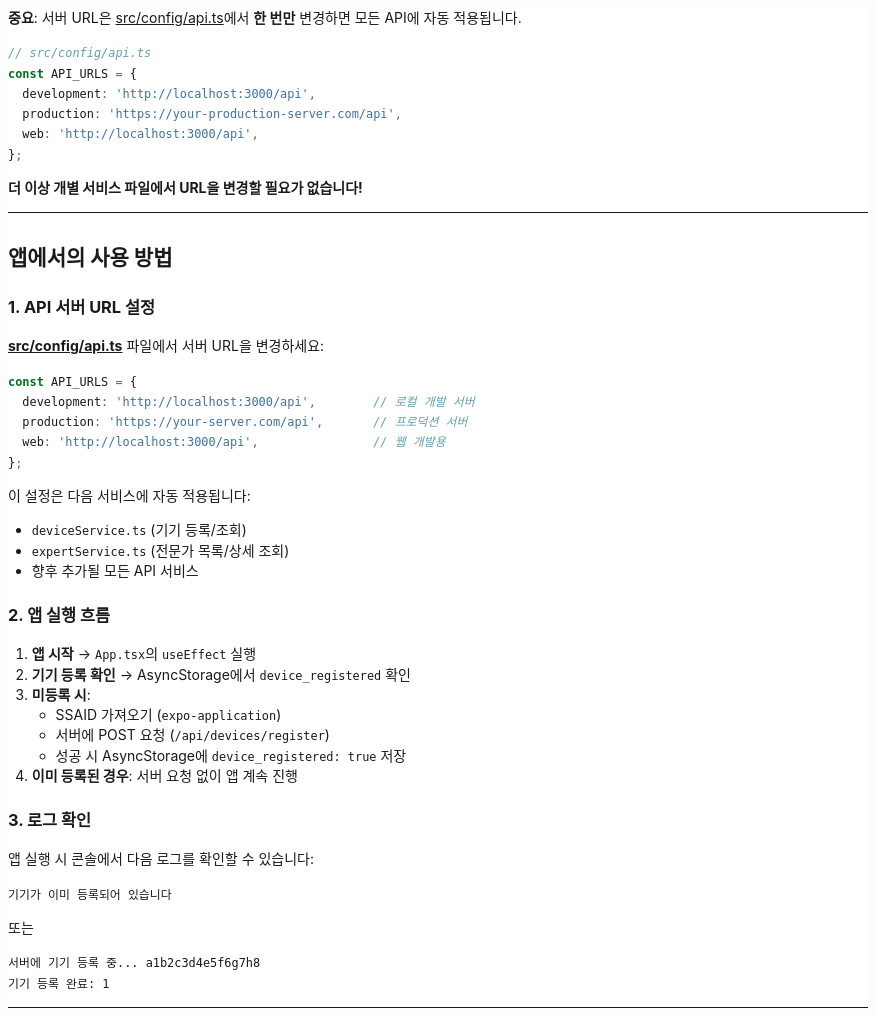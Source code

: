 **중요**: 서버 URL은 [src/config/api.ts](src/config/api.ts)에서 **한 번만** 변경하면 모든 API에 자동 적용됩니다.

```typescript
// src/config/api.ts
const API_URLS = {
  development: 'http://localhost:3000/api',
  production: 'https://your-production-server.com/api',
  web: 'http://localhost:3000/api',
};
```

**더 이상 개별 서비스 파일에서 URL을 변경할 필요가 없습니다!**

---

## 앱에서의 사용 방법

### 1. API 서버 URL 설정

**[src/config/api.ts](src/config/api.ts)** 파일에서 서버 URL을 변경하세요:

```typescript
const API_URLS = {
  development: 'http://localhost:3000/api',        // 로컬 개발 서버
  production: 'https://your-server.com/api',       // 프로덕션 서버
  web: 'http://localhost:3000/api',                // 웹 개발용
};
```

이 설정은 다음 서비스에 자동 적용됩니다:
- `deviceService.ts` (기기 등록/조회)
- `expertService.ts` (전문가 목록/상세 조회)
- 향후 추가될 모든 API 서비스

### 2. 앱 실행 흐름

1. **앱 시작** → `App.tsx`의 `useEffect` 실행
2. **기기 등록 확인** → AsyncStorage에서 `device_registered` 확인
3. **미등록 시**:
   - SSAID 가져오기 (`expo-application`)
   - 서버에 POST 요청 (`/api/devices/register`)
   - 성공 시 AsyncStorage에 `device_registered: true` 저장
4. **이미 등록된 경우**: 서버 요청 없이 앱 계속 진행

### 3. 로그 확인

앱 실행 시 콘솔에서 다음 로그를 확인할 수 있습니다:

```
기기가 이미 등록되어 있습니다
```

또는

```
서버에 기기 등록 중... a1b2c3d4e5f6g7h8
기기 등록 완료: 1
```

---